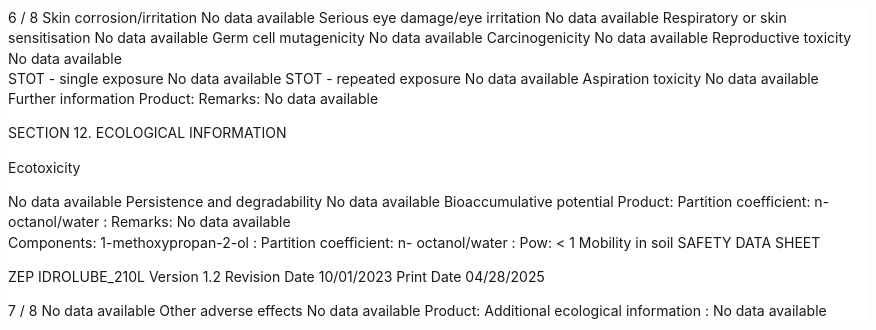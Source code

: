  
6 / 8 
Skin corrosion/irritation 
No data available 
Serious eye damage/eye irritation 
No data available 
Respiratory or skin sensitisation 
No data available 
Germ cell mutagenicity 
No data available 
Carcinogenicity 
No data available 
Reproductive toxicity 
No data available  
STOT - single exposure 
No data available 
STOT - repeated exposure 
No data available 
Aspiration toxicity 
No data available 
Further information 
Product: 
Remarks: No data available 
 
 
 
 
SECTION 12. ECOLOGICAL INFORMATION 
 
Ecotoxicity 
 
No data available 
Persistence and degradability 
No data available 
Bioaccumulative potential 
Product: 
Partition coefficient: n-
octanol/water 
: Remarks: No data available  
Components: 
1-methoxypropan-2-ol : 
Partition coefficient: n-
octanol/water 
: Pow: < 1 
Mobility in soil 
SAFETY DATA SHEET 
 
ZEP IDROLUBE_210L 
Version 1.2 
Revision Date 10/01/2023 
Print Date 04/28/2025  
 
 
7 / 8 
No data available 
Other adverse effects 
No data available 
Product: 
Additional ecological 
information 
:  No data available 
 
